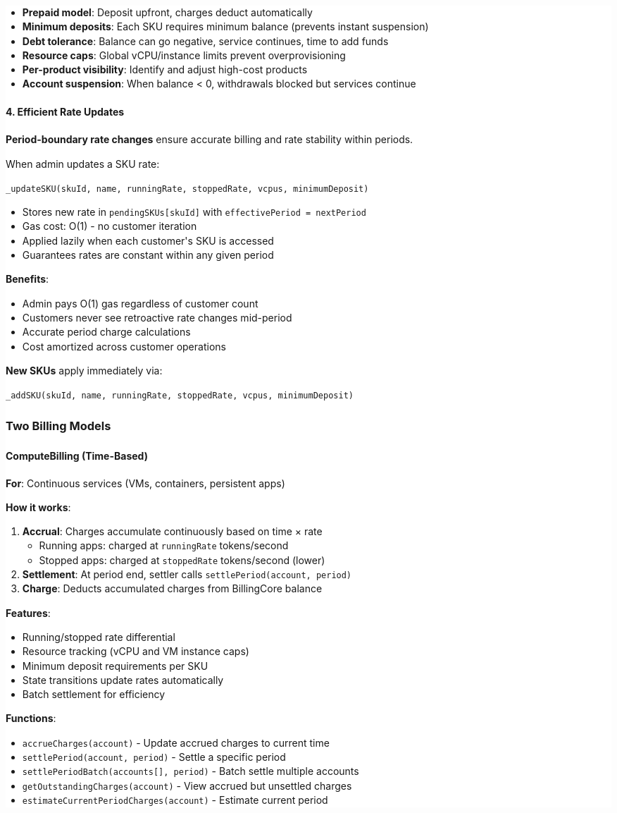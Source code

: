 - **Prepaid model**: Deposit upfront, charges deduct automatically
- **Minimum deposits**: Each SKU requires minimum balance (prevents instant suspension)
- **Debt tolerance**: Balance can go negative, service continues, time to add funds
- **Resource caps**: Global vCPU/instance limits prevent overprovisioning
- **Per-product visibility**: Identify and adjust high-cost products
- **Account suspension**: When balance < 0, withdrawals blocked but services continue

#### 4. Efficient Rate Updates

**Period-boundary rate changes** ensure accurate billing and rate stability within periods.

When admin updates a SKU rate:
```solidity
_updateSKU(skuId, name, runningRate, stoppedRate, vcpus, minimumDeposit)
```

- Stores new rate in `pendingSKUs[skuId]` with `effectivePeriod = nextPeriod`
- Gas cost: O(1) - no customer iteration
- Applied lazily when each customer's SKU is accessed
- Guarantees rates are constant within any given period

**Benefits**:
- Admin pays O(1) gas regardless of customer count
- Customers never see retroactive rate changes mid-period
- Accurate period charge calculations
- Cost amortized across customer operations

**New SKUs** apply immediately via:
```solidity
_addSKU(skuId, name, runningRate, stoppedRate, vcpus, minimumDeposit)
```

### Two Billing Models

#### ComputeBilling (Time-Based)

**For**: Continuous services (VMs, containers, persistent apps)

**How it works**:
1. **Accrual**: Charges accumulate continuously based on time × rate
   - Running apps: charged at `runningRate` tokens/second
   - Stopped apps: charged at `stoppedRate` tokens/second (lower)
2. **Settlement**: At period end, settler calls `settlePeriod(account, period)`
3. **Charge**: Deducts accumulated charges from BillingCore balance

**Features**:
- Running/stopped rate differential
- Resource tracking (vCPU and VM instance caps)
- Minimum deposit requirements per SKU
- State transitions update rates automatically
- Batch settlement for efficiency

**Functions**:
- `accrueCharges(account)` - Update accrued charges to current time
- `settlePeriod(account, period)` - Settle a specific period
- `settlePeriodBatch(accounts[], period)` - Batch settle multiple accounts
- `getOutstandingCharges(account)` - View accrued but unsettled charges
- `estimateCurrentPeriodCharges(account)` - Estimate current period
